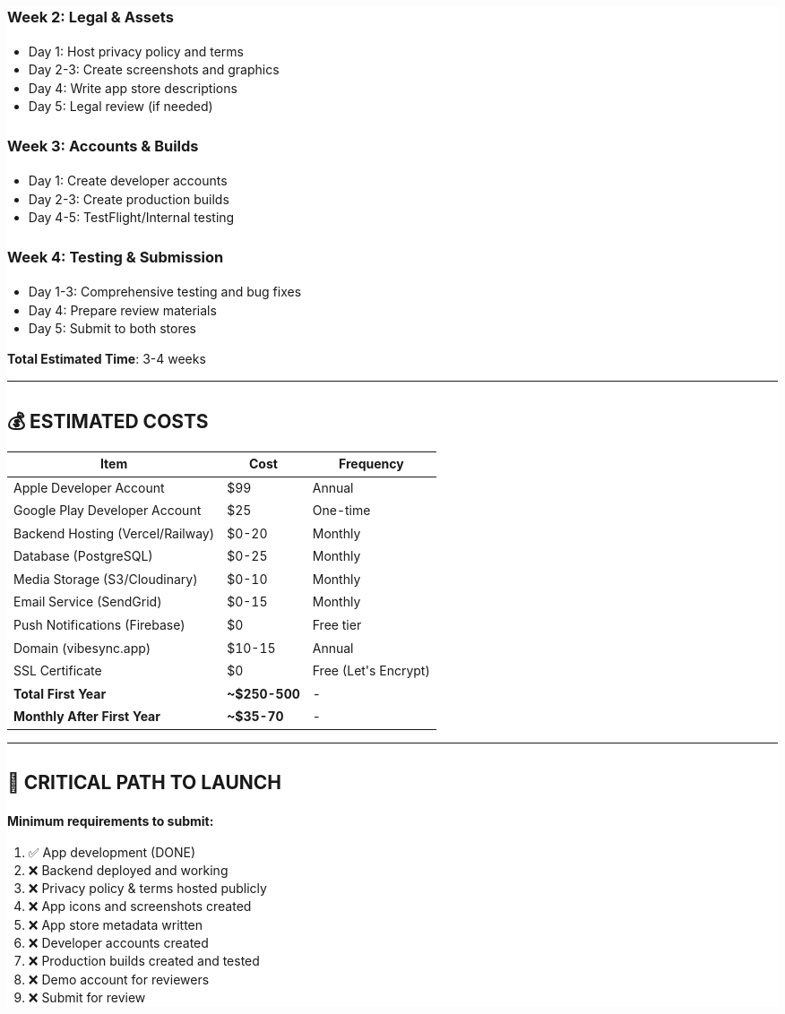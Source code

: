 ### Week 2: Legal & Assets
- Day 1: Host privacy policy and terms
- Day 2-3: Create screenshots and graphics
- Day 4: Write app store descriptions
- Day 5: Legal review (if needed)

### Week 3: Accounts & Builds
- Day 1: Create developer accounts
- Day 2-3: Create production builds
- Day 4-5: TestFlight/Internal testing

### Week 4: Testing & Submission
- Day 1-3: Comprehensive testing and bug fixes
- Day 4: Prepare review materials
- Day 5: Submit to both stores

**Total Estimated Time**: 3-4 weeks

---

## 💰 ESTIMATED COSTS

| Item | Cost | Frequency |
|------|------|-----------|
| Apple Developer Account | $99 | Annual |
| Google Play Developer Account | $25 | One-time |
| Backend Hosting (Vercel/Railway) | $0-20 | Monthly |
| Database (PostgreSQL) | $0-25 | Monthly |
| Media Storage (S3/Cloudinary) | $0-10 | Monthly |
| Email Service (SendGrid) | $0-15 | Monthly |
| Push Notifications (Firebase) | $0 | Free tier |
| Domain (vibesync.app) | $10-15 | Annual |
| SSL Certificate | $0 | Free (Let's Encrypt) |
| **Total First Year** | **~$250-500** | - |
| **Monthly After First Year** | **~$35-70** | - |

---

## 🎯 CRITICAL PATH TO LAUNCH

**Minimum requirements to submit:**

1. ✅ App development (DONE)
2. ❌ Backend deployed and working
3. ❌ Privacy policy & terms hosted publicly
4. ❌ App icons and screenshots created
5. ❌ App store metadata written
6. ❌ Developer accounts created
7. ❌ Production builds created and tested
8. ❌ Demo account for reviewers
9. ❌ Submit for review
